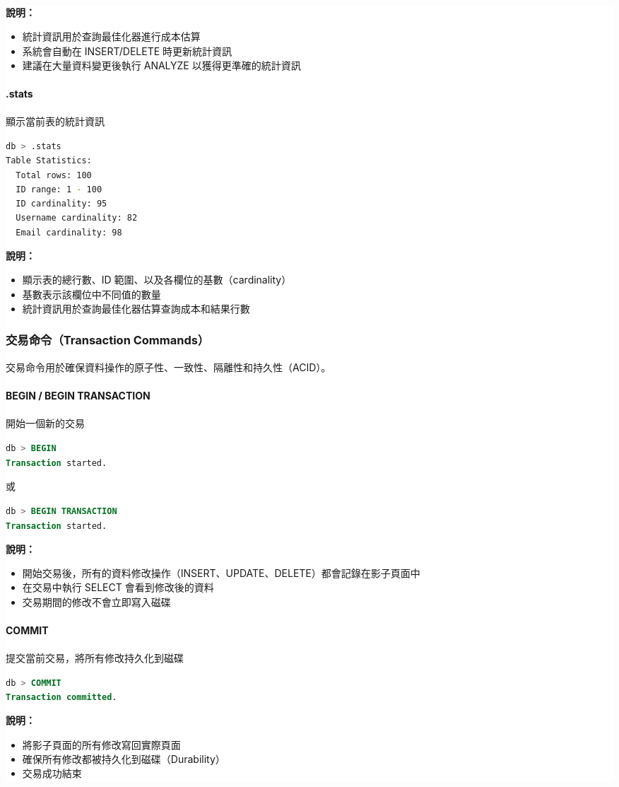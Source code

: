 **說明：**
- 統計資訊用於查詢最佳化器進行成本估算
- 系統會自動在 INSERT/DELETE 時更新統計資訊
- 建議在大量資料變更後執行 ANALYZE 以獲得更準確的統計資訊

#### .stats
顯示當前表的統計資訊

```bash
db > .stats
Table Statistics:
  Total rows: 100
  ID range: 1 - 100
  ID cardinality: 95
  Username cardinality: 82
  Email cardinality: 98
```

**說明：**
- 顯示表的總行數、ID 範圍、以及各欄位的基數（cardinality）
- 基數表示該欄位中不同值的數量
- 統計資訊用於查詢最佳化器估算查詢成本和結果行數

### 交易命令（Transaction Commands）

交易命令用於確保資料操作的原子性、一致性、隔離性和持久性（ACID）。

#### BEGIN / BEGIN TRANSACTION
開始一個新的交易

```sql
db > BEGIN
Transaction started.
```

或

```sql
db > BEGIN TRANSACTION
Transaction started.
```

**說明：**
- 開始交易後，所有的資料修改操作（INSERT、UPDATE、DELETE）都會記錄在影子頁面中
- 在交易中執行 SELECT 會看到修改後的資料
- 交易期間的修改不會立即寫入磁碟

#### COMMIT
提交當前交易，將所有修改持久化到磁碟

```sql
db > COMMIT
Transaction committed.
```

**說明：**
- 將影子頁面的所有修改寫回實際頁面
- 確保所有修改都被持久化到磁碟（Durability）
- 交易成功結束
